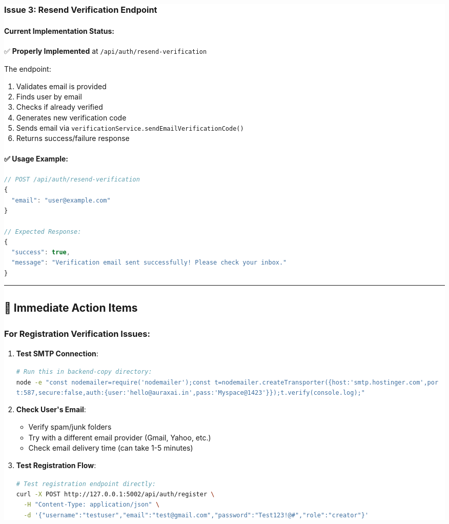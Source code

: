 ### **Issue 3: Resend Verification Endpoint**

#### Current Implementation Status:

✅ **Properly Implemented** at `/api/auth/resend-verification`

The endpoint:

1. Validates email is provided
2. Finds user by email
3. Checks if already verified
4. Generates new verification code
5. Sends email via `verificationService.sendEmailVerificationCode()`
6. Returns success/failure response

#### ✅ **Usage Example**:

```javascript
// POST /api/auth/resend-verification
{
  "email": "user@example.com"
}

// Expected Response:
{
  "success": true,
  "message": "Verification email sent successfully! Please check your inbox."
}
```

---

## 🚀 **Immediate Action Items**

### **For Registration Verification Issues:**

1. **Test SMTP Connection**:

   ```bash
   # Run this in backend-copy directory:
   node -e "const nodemailer=require('nodemailer');const t=nodemailer.createTransporter({host:'smtp.hostinger.com',port:587,secure:false,auth:{user:'hello@auraxai.in',pass:'Myspace@1423'}});t.verify(console.log);"
   ```

2. **Check User's Email**:

   - Verify spam/junk folders
   - Try with a different email provider (Gmail, Yahoo, etc.)
   - Check email delivery time (can take 1-5 minutes)

3. **Test Registration Flow**:
   ```bash
   # Test registration endpoint directly:
   curl -X POST http://127.0.0.1:5002/api/auth/register \
     -H "Content-Type: application/json" \
     -d '{"username":"testuser","email":"test@gmail.com","password":"Test123!@#","role":"creator"}'
   ```
